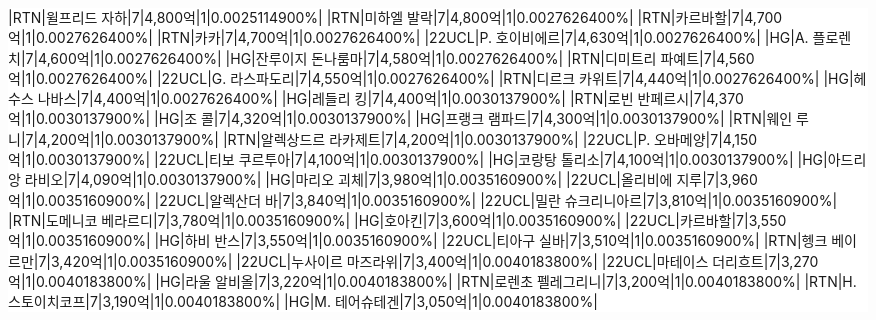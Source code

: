 |RTN|윌프리드 자하|7|4,800억|1|0.0025114900%|
|RTN|미하엘 발락|7|4,800억|1|0.0027626400%|
|RTN|카르바할|7|4,700억|1|0.0027626400%|
|RTN|카카|7|4,700억|1|0.0027626400%|
|22UCL|P. 호이비에르|7|4,630억|1|0.0027626400%|
|HG|A. 플로렌치|7|4,600억|1|0.0027626400%|
|HG|잔루이지 돈나룸마|7|4,580억|1|0.0027626400%|
|RTN|디미트리 파예트|7|4,560억|1|0.0027626400%|
|22UCL|G. 라스파도리|7|4,550억|1|0.0027626400%|
|RTN|디르크 카위트|7|4,440억|1|0.0027626400%|
|HG|헤수스 나바스|7|4,400억|1|0.0027626400%|
|HG|레들리 킹|7|4,400억|1|0.0030137900%|
|RTN|로빈 반페르시|7|4,370억|1|0.0030137900%|
|HG|조 콜|7|4,320억|1|0.0030137900%|
|HG|프랭크 램파드|7|4,300억|1|0.0030137900%|
|RTN|웨인 루니|7|4,200억|1|0.0030137900%|
|RTN|알렉상드르 라카제트|7|4,200억|1|0.0030137900%|
|22UCL|P. 오바메양|7|4,150억|1|0.0030137900%|
|22UCL|티보 쿠르투아|7|4,100억|1|0.0030137900%|
|HG|코랑탕 톨리소|7|4,100억|1|0.0030137900%|
|HG|아드리앙 라비오|7|4,090억|1|0.0030137900%|
|HG|마리오 괴체|7|3,980억|1|0.0035160900%|
|22UCL|올리비에 지루|7|3,960억|1|0.0035160900%|
|22UCL|알렉산더 바|7|3,840억|1|0.0035160900%|
|22UCL|밀란 슈크리니아르|7|3,810억|1|0.0035160900%|
|RTN|도메니코 베라르디|7|3,780억|1|0.0035160900%|
|HG|호아킨|7|3,600억|1|0.0035160900%|
|22UCL|카르바할|7|3,550억|1|0.0035160900%|
|HG|하비 반스|7|3,550억|1|0.0035160900%|
|22UCL|티아구 실바|7|3,510억|1|0.0035160900%|
|RTN|헹크 베이르만|7|3,420억|1|0.0035160900%|
|22UCL|누사이르 마즈라위|7|3,400억|1|0.0040183800%|
|22UCL|마테이스 더리흐트|7|3,270억|1|0.0040183800%|
|HG|라울 알비올|7|3,220억|1|0.0040183800%|
|RTN|로렌초 펠레그리니|7|3,200억|1|0.0040183800%|
|RTN|H. 스토이치코프|7|3,190억|1|0.0040183800%|
|HG|M. 테어슈테겐|7|3,050억|1|0.0040183800%|